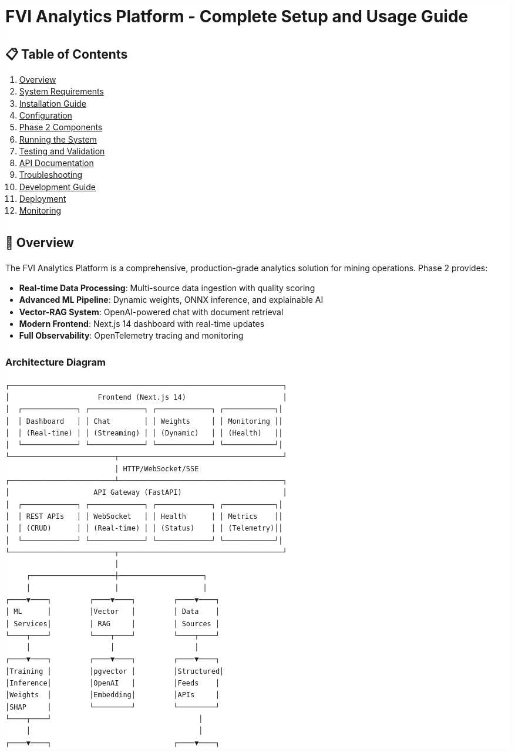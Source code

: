 # FVI Analytics Platform - Complete Setup and Usage Guide

## 📋 Table of Contents

1. [Overview](#overview)
2. [System Requirements](#system-requirements)
3. [Installation Guide](#installation-guide)
4. [Configuration](#configuration)
5. [Phase 2 Components](#phase-2-components)
6. [Running the System](#running-the-system)
7. [Testing and Validation](#testing-and-validation)
8. [API Documentation](#api-documentation)
9. [Troubleshooting](#troubleshooting)
10. [Development Guide](#development-guide)
11. [Deployment](#deployment)
12. [Monitoring](#monitoring)

## 🎯 Overview

The FVI Analytics Platform is a comprehensive, production-grade analytics solution for mining operations. Phase 2 provides:

- **Real-time Data Processing**: Multi-source data ingestion with quality scoring
- **Advanced ML Pipeline**: Dynamic weights, ONNX inference, and explainable AI
- **Vector-RAG System**: OpenAI-powered chat with document retrieval
- **Modern Frontend**: Next.js 14 dashboard with real-time updates
- **Full Observability**: OpenTelemetry tracing and monitoring

### Architecture Diagram

```
┌─────────────────────────────────────────────────────────────────┐
│                     Frontend (Next.js 14)                       │
│  ┌─────────────┐ ┌─────────────┐ ┌─────────────┐ ┌────────────┐│
│  │ Dashboard   │ │ Chat        │ │ Weights     │ │ Monitoring ││
│  │ (Real-time) │ │ (Streaming) │ │ (Dynamic)   │ │ (Health)   ││
│  └─────────────┘ └─────────────┘ └─────────────┘ └────────────┘│
└─────────────────────────┬───────────────────────────────────────┘
                          │ HTTP/WebSocket/SSE
┌─────────────────────────┴───────────────────────────────────────┐
│                    API Gateway (FastAPI)                        │
│  ┌─────────────┐ ┌─────────────┐ ┌─────────────┐ ┌────────────┐│
│  │ REST APIs   │ │ WebSocket   │ │ Health      │ │ Metrics    ││
│  │ (CRUD)      │ │ (Real-time) │ │ (Status)    │ │ (Telemetry)││
│  └─────────────┘ └─────────────┘ └─────────────┘ └────────────┘│
└─────────────────────────┬───────────────────────────────────────┘
                          │
     ┌────────────────────┼────────────────────┐
     │                    │                    │
┌────▼────┐         ┌────▼────┐         ┌────▼────┐
│ ML      │         │Vector   │         │ Data    │
│ Services│         │ RAG     │         │ Sources │
└────┬────┘         └────┬────┘         └────┬────┘
     │                   │                   │
┌────▼────┐         ┌────▼────┐         ┌────▼────┐
│Training │         │pgvector │         │Structured│
│Inference│         │OpenAI   │         │Feeds    │
│Weights  │         │Embedding│         │APIs     │
│SHAP     │         └─────────┘         └─────────┘
└────┬────┘                                   │
     │                                        │
┌────▼────┐                             ┌────▼────┐
```